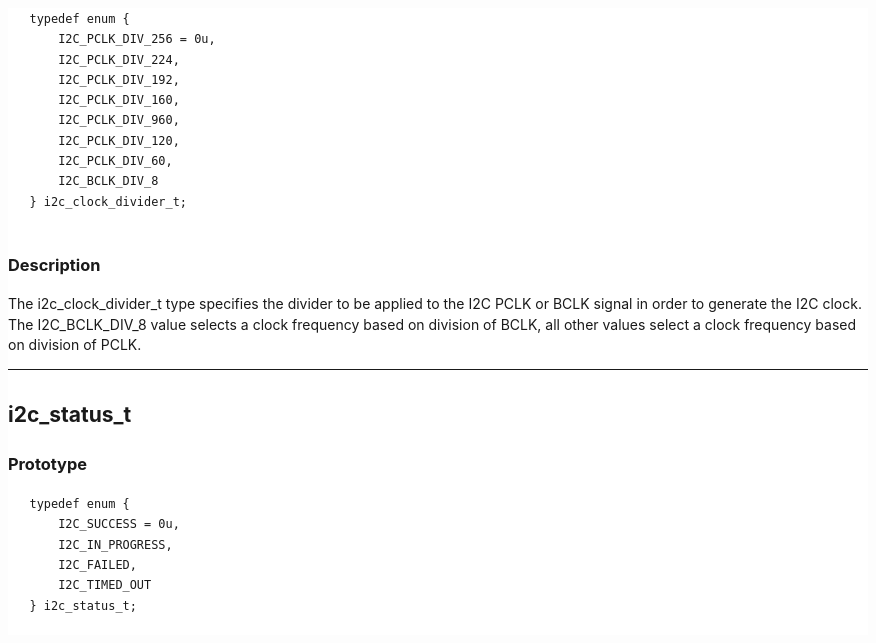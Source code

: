 <div id="Types$i2c_clock_divider_t$prototype" data-type="code">

 ``` 
    typedef enum {
        I2C_PCLK_DIV_256 = 0u,
        I2C_PCLK_DIV_224,
        I2C_PCLK_DIV_192,
        I2C_PCLK_DIV_160,
        I2C_PCLK_DIV_960,
        I2C_PCLK_DIV_120,
        I2C_PCLK_DIV_60,
        I2C_BCLK_DIV_8
    } i2c_clock_divider_t;


 ``` 


</div>

<a name="description"></a>
### Description 

<div id="Types$i2c_clock_divider_t$description" data-type="text">

The i2c_clock_divider_t type specifies the divider to be applied to the I2C PCLK
or BCLK signal in order to generate the I2C clock. The I2C_BCLK_DIV_8 value
selects a clock frequency based on division of BCLK, all other values select a
clock frequency based on division of PCLK.


</div>


 --------------------------- 
<a name="i2cstatust"></a>
## i2c_status_t
<a name="prototype"></a>
### Prototype 

<div id="Types$i2c_status_t$prototype" data-type="code">

 ``` 
    typedef enum {
        I2C_SUCCESS = 0u,
        I2C_IN_PROGRESS,
        I2C_FAILED,
        I2C_TIMED_OUT
    } i2c_status_t;


 ``` 


</div>
